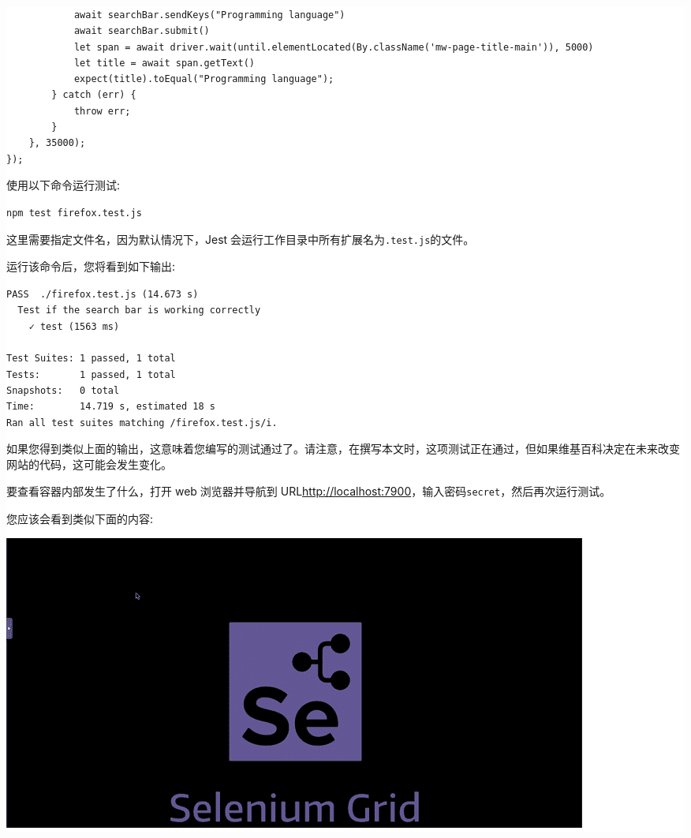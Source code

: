 ```
            await searchBar.sendKeys("Programming language")
            await searchBar.submit()
            let span = await driver.wait(until.elementLocated(By.className('mw-page-title-main')), 5000)
            let title = await span.getText()
            expect(title).toEqual("Programming language");
        } catch (err) {
            throw err;
        }
    }, 35000);
});

```

使用以下命令运行测试:

```
npm test firefox.test.js

```

这里需要指定文件名，因为默认情况下，Jest 会运行工作目录中所有扩展名为`.test.js`的文件。

运行该命令后，您将看到如下输出:

```
PASS  ./firefox.test.js (14.673 s)
  Test if the search bar is working correctly
    ✓ test (1563 ms)

Test Suites: 1 passed, 1 total
Tests:       1 passed, 1 total
Snapshots:   0 total
Time:        14.719 s, estimated 18 s
Ran all test suites matching /firefox.test.js/i.

```

如果您得到类似上面的输出，这意味着您编写的测试通过了。请注意，在撰写本文时，这项测试正在通过，但如果维基百科决定在未来改变网站的代码，这可能会发生变化。

要查看容器内部发生了什么，打开 web 浏览器并导航到 URL[http://localhost:7900](http://localhost:7900)，输入密码`secret`，然后再次运行测试。

您应该会看到类似下面的内容:

![Firefox Searchbar Test](img/939166dd94fa25b24404a3b9e74e06ac.png)
